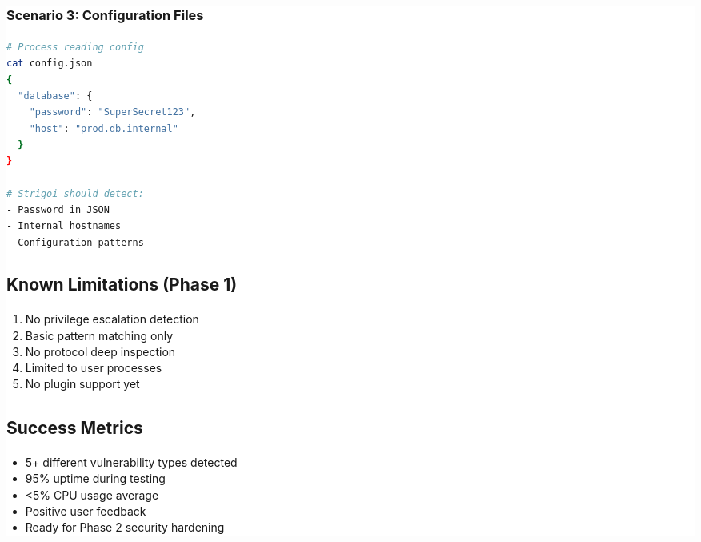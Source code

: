 ### Scenario 3: Configuration Files
```bash
# Process reading config
cat config.json
{
  "database": {
    "password": "SuperSecret123",
    "host": "prod.db.internal"
  }
}

# Strigoi should detect:
- Password in JSON
- Internal hostnames
- Configuration patterns
```

## Known Limitations (Phase 1)
1. No privilege escalation detection
2. Basic pattern matching only
3. No protocol deep inspection
4. Limited to user processes
5. No plugin support yet

## Success Metrics
- 5+ different vulnerability types detected
- 95% uptime during testing
- <5% CPU usage average
- Positive user feedback
- Ready for Phase 2 security hardening
